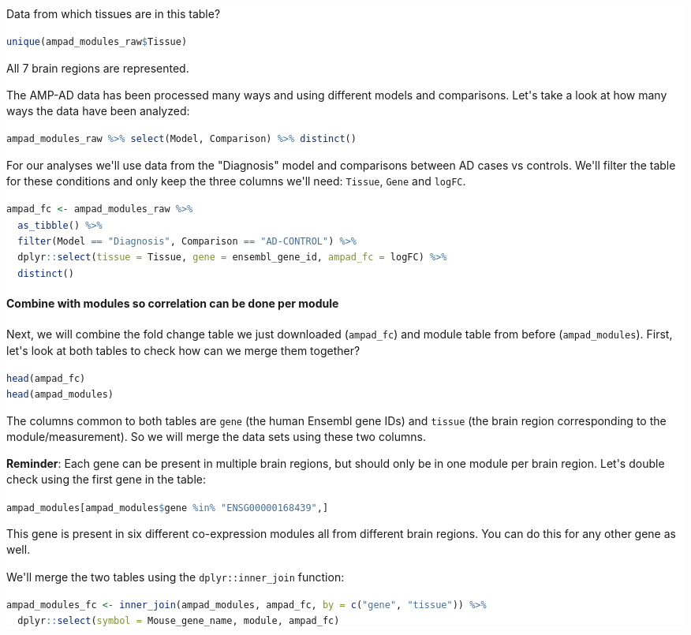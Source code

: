 Data from which tissues are in this table?  

``` r
unique(ampad_modules_raw$Tissue)
```

All 7 brain regions are represented.

The AMP-AD data has been processed many ways and using different models and 
comparisons. Let's take a look at how many ways the data have been analyzed:  


``` r
ampad_modules_raw %>% select(Model, Comparison) %>% distinct()
```

For our analyses we'll use data from the "Diagnosis" model and comparisons 
between AD cases vs controls. We'll filter the table for these conditions and 
only keep the three columns we'll need: `Tissue`, `Gene` and `logFC`.  


``` r
ampad_fc <- ampad_modules_raw %>%
  as_tibble() %>%
  filter(Model == "Diagnosis", Comparison == "AD-CONTROL") %>%
  dplyr::select(tissue = Tissue, gene = ensembl_gene_id, ampad_fc = logFC) %>% 
  distinct()
```


#### Combine with modules so correlation can be done per module

Next, we will combine the fold change table we just downloaded (`ampad_fc`) and 
module table from before (`ampad_modules`). First, let's look at both tables to 
check how can we merge them together?


``` r
head(ampad_fc)
head(ampad_modules)
```

The columns common to both tables are `gene` (the human Ensembl gene IDs) and 
`tissue` (the brain region corresponding to the module/measurement). So we will 
merge the data sets using these two columns. 

**Reminder**: Each gene can be present in multiple brain regions, but should 
only be in one module per brain region. Let's double check using the first gene 
in the table:


``` r
ampad_modules[ampad_modules$gene %in% "ENSG00000168439",]
```

This gene is present in six different co-expression modules all from different 
brain regions. You can do this for any other gene as well.

We'll merge the two tables using the `dplyr::inner_join` function:

``` r
ampad_modules_fc <- inner_join(ampad_modules, ampad_fc, by = c("gene", "tissue")) %>% 
  dplyr::select(symbol = Mouse_gene_name, module, ampad_fc) 
```
